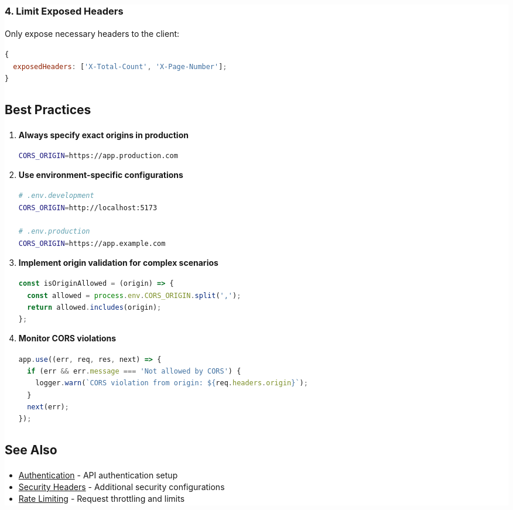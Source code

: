 ### 4. Limit Exposed Headers

Only expose necessary headers to the client:

```javascript
{
  exposedHeaders: ['X-Total-Count', 'X-Page-Number'];
}
```

## Best Practices

1. **Always specify exact origins in production**

   ```bash
   CORS_ORIGIN=https://app.production.com
   ```

2. **Use environment-specific configurations**

   ```bash
   # .env.development
   CORS_ORIGIN=http://localhost:5173

   # .env.production
   CORS_ORIGIN=https://app.example.com
   ```

3. **Implement origin validation for complex scenarios**

   ```javascript
   const isOriginAllowed = (origin) => {
     const allowed = process.env.CORS_ORIGIN.split(',');
     return allowed.includes(origin);
   };
   ```

4. **Monitor CORS violations**
   ```javascript
   app.use((err, req, res, next) => {
     if (err && err.message === 'Not allowed by CORS') {
       logger.warn(`CORS violation from origin: ${req.headers.origin}`);
     }
     next(err);
   });
   ```

## See Also

- [Authentication](./authentication.md) - API authentication setup
- [Security Headers](./security-headers.md) - Additional security configurations
- [Rate Limiting](./rate-limiting.md) - Request throttling and limits
